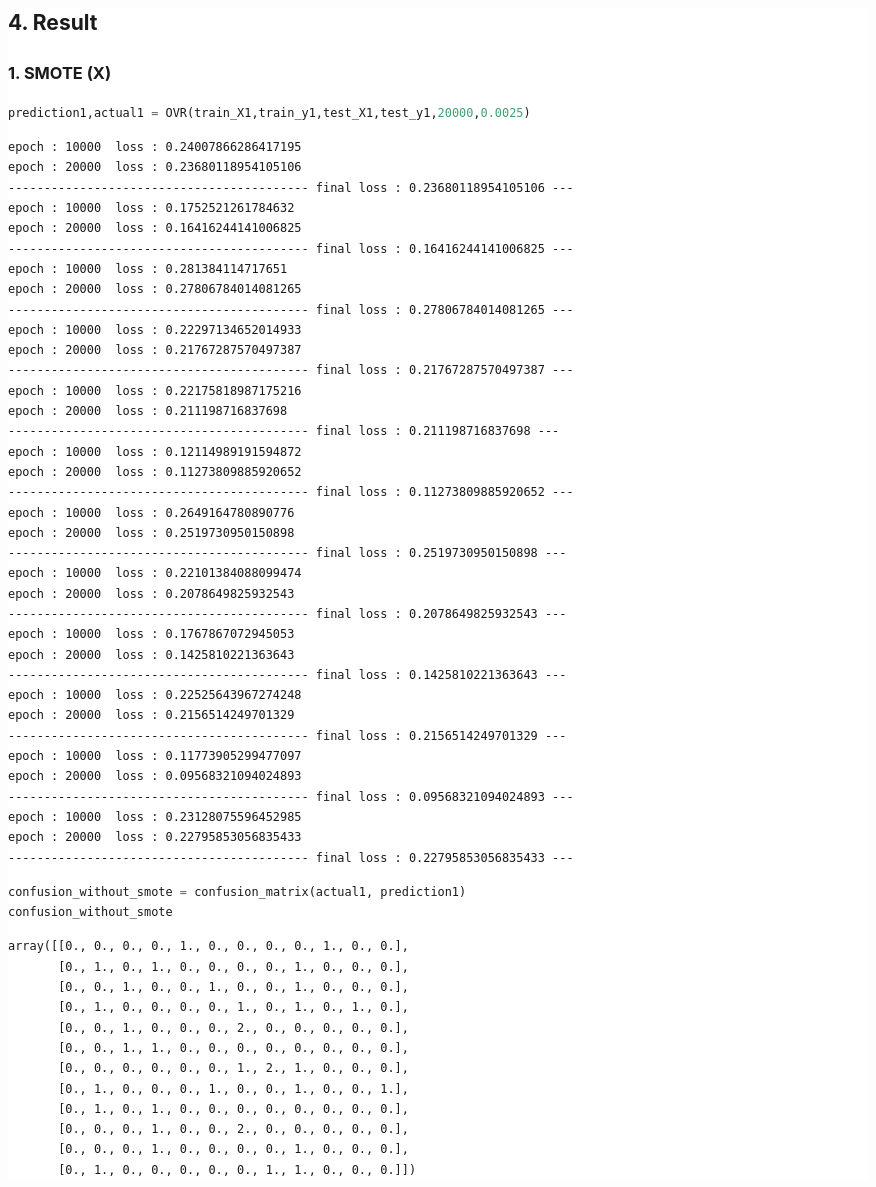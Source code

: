 ## 4. Result

###  1. SMOTE (X)


```python
prediction1,actual1 = OVR(train_X1,train_y1,test_X1,test_y1,20000,0.0025)
```

    epoch : 10000  loss : 0.24007866286417195
    epoch : 20000  loss : 0.23680118954105106
    ------------------------------------------ final loss : 0.23680118954105106 ---
    epoch : 10000  loss : 0.1752521261784632
    epoch : 20000  loss : 0.16416244141006825
    ------------------------------------------ final loss : 0.16416244141006825 ---
    epoch : 10000  loss : 0.281384114717651
    epoch : 20000  loss : 0.27806784014081265
    ------------------------------------------ final loss : 0.27806784014081265 ---
    epoch : 10000  loss : 0.22297134652014933
    epoch : 20000  loss : 0.21767287570497387
    ------------------------------------------ final loss : 0.21767287570497387 ---
    epoch : 10000  loss : 0.22175818987175216
    epoch : 20000  loss : 0.211198716837698
    ------------------------------------------ final loss : 0.211198716837698 ---
    epoch : 10000  loss : 0.12114989191594872
    epoch : 20000  loss : 0.11273809885920652
    ------------------------------------------ final loss : 0.11273809885920652 ---
    epoch : 10000  loss : 0.2649164780890776
    epoch : 20000  loss : 0.2519730950150898
    ------------------------------------------ final loss : 0.2519730950150898 ---
    epoch : 10000  loss : 0.22101384088099474
    epoch : 20000  loss : 0.2078649825932543
    ------------------------------------------ final loss : 0.2078649825932543 ---
    epoch : 10000  loss : 0.1767867072945053
    epoch : 20000  loss : 0.1425810221363643
    ------------------------------------------ final loss : 0.1425810221363643 ---
    epoch : 10000  loss : 0.22525643967274248
    epoch : 20000  loss : 0.2156514249701329
    ------------------------------------------ final loss : 0.2156514249701329 ---
    epoch : 10000  loss : 0.11773905299477097
    epoch : 20000  loss : 0.09568321094024893
    ------------------------------------------ final loss : 0.09568321094024893 ---
    epoch : 10000  loss : 0.23128075596452985
    epoch : 20000  loss : 0.22795853056835433
    ------------------------------------------ final loss : 0.22795853056835433 ---

```python
confusion_without_smote = confusion_matrix(actual1, prediction1)
confusion_without_smote
```


    array([[0., 0., 0., 0., 1., 0., 0., 0., 0., 1., 0., 0.],
           [0., 1., 0., 1., 0., 0., 0., 0., 1., 0., 0., 0.],
           [0., 0., 1., 0., 0., 1., 0., 0., 1., 0., 0., 0.],
           [0., 1., 0., 0., 0., 0., 1., 0., 1., 0., 1., 0.],
           [0., 0., 1., 0., 0., 0., 2., 0., 0., 0., 0., 0.],
           [0., 0., 1., 1., 0., 0., 0., 0., 0., 0., 0., 0.],
           [0., 0., 0., 0., 0., 0., 1., 2., 1., 0., 0., 0.],
           [0., 1., 0., 0., 0., 1., 0., 0., 1., 0., 0., 1.],
           [0., 1., 0., 1., 0., 0., 0., 0., 0., 0., 0., 0.],
           [0., 0., 0., 1., 0., 0., 2., 0., 0., 0., 0., 0.],
           [0., 0., 0., 1., 0., 0., 0., 0., 1., 0., 0., 0.],
           [0., 1., 0., 0., 0., 0., 0., 1., 1., 0., 0., 0.]])
